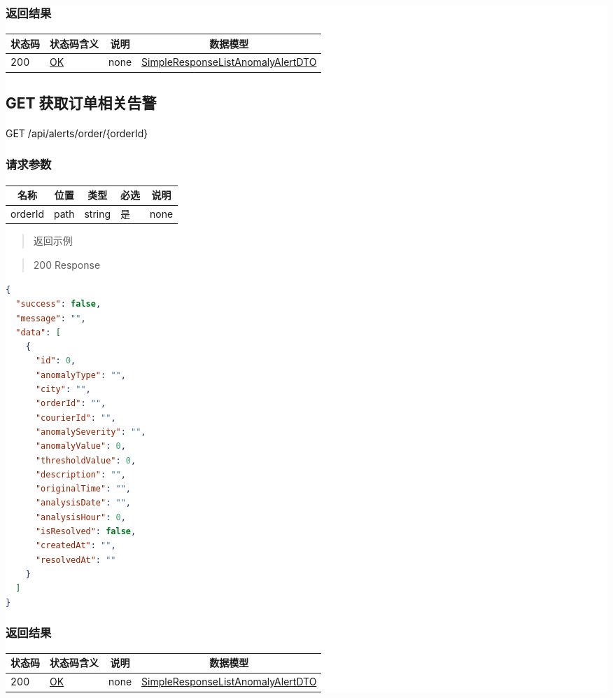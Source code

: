 ### 返回结果

|状态码|状态码含义|说明|数据模型|
|---|---|---|---|
|200|[OK](https://tools.ietf.org/html/rfc7231#section-6.3.1)|none|[SimpleResponseListAnomalyAlertDTO](#schemasimpleresponselistanomalyalertdto)|

## GET 获取订单相关告警

GET /api/alerts/order/{orderId}

### 请求参数

|名称|位置|类型|必选|说明|
|---|---|---|---|---|
|orderId|path|string| 是 |none|

> 返回示例

> 200 Response

```json
{
  "success": false,
  "message": "",
  "data": [
    {
      "id": 0,
      "anomalyType": "",
      "city": "",
      "orderId": "",
      "courierId": "",
      "anomalySeverity": "",
      "anomalyValue": 0,
      "thresholdValue": 0,
      "description": "",
      "originalTime": "",
      "analysisDate": "",
      "analysisHour": 0,
      "isResolved": false,
      "createdAt": "",
      "resolvedAt": ""
    }
  ]
}
```

### 返回结果

|状态码|状态码含义|说明|数据模型|
|---|---|---|---|
|200|[OK](https://tools.ietf.org/html/rfc7231#section-6.3.1)|none|[SimpleResponseListAnomalyAlertDTO](#schemasimpleresponselistanomalyalertdto)|
